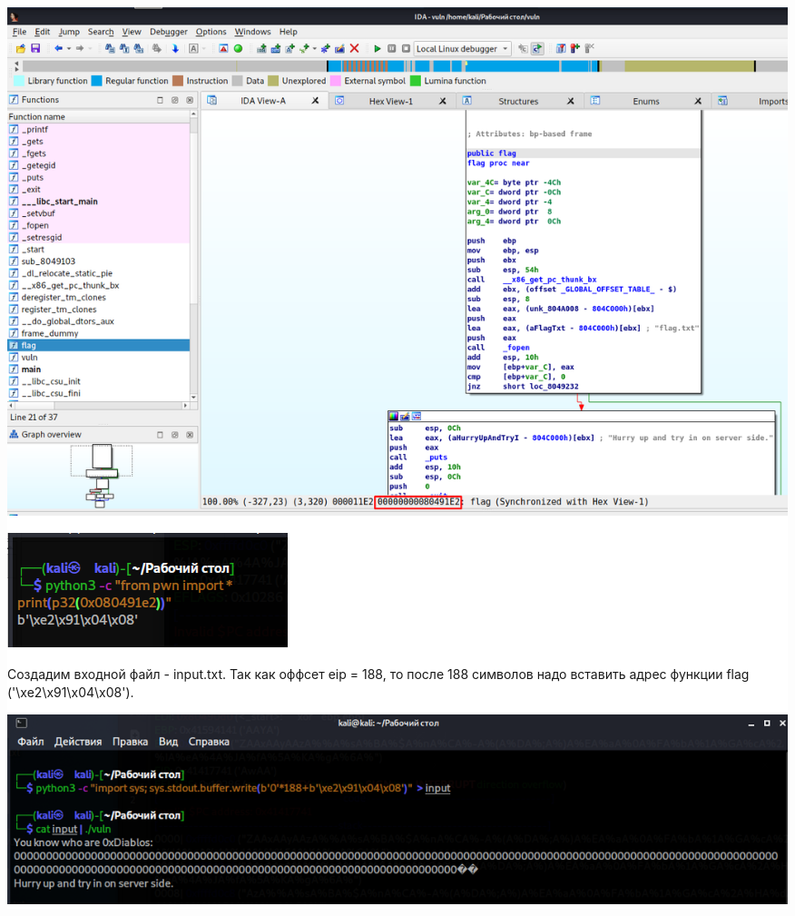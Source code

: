 ![](imgs/diablos/ida_flag_address.png)

![](imgs/diablos/address.png)

Создадим входной файл - input.txt. Так как оффсет eip = 188, то после 188 символов надо вставить адрес функции flag ('\xe2\x91\x04\x08').

![](imgs/diablos/attack.png)
